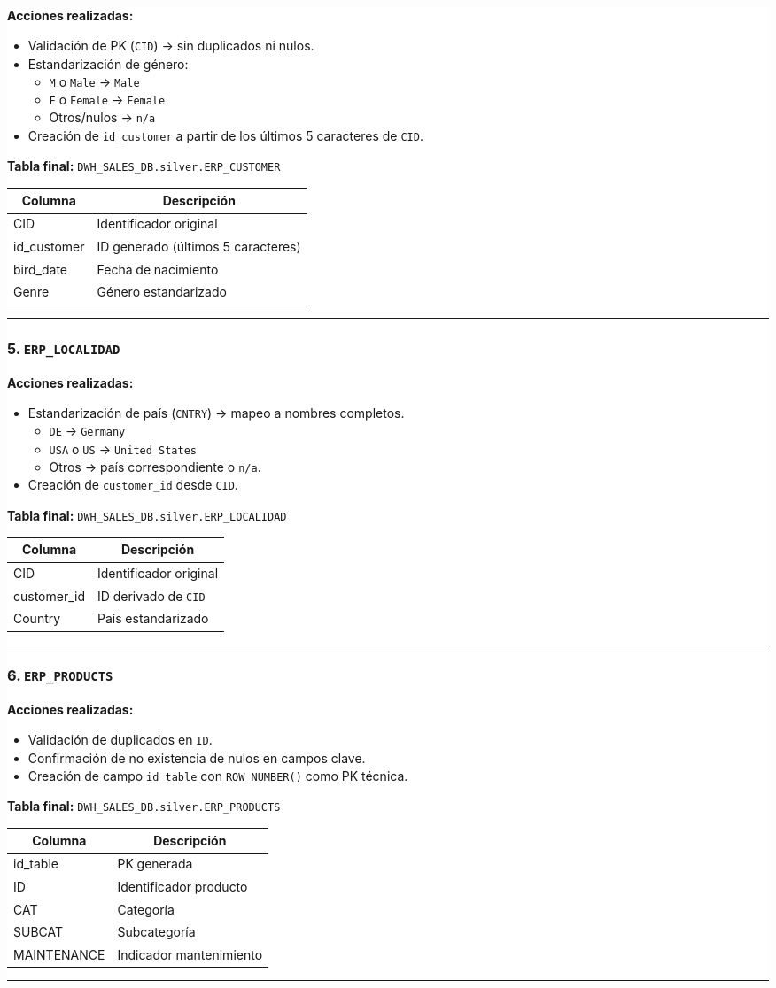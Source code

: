 **Acciones realizadas:**
- Validación de PK (`CID`) → sin duplicados ni nulos.  
- Estandarización de género:
  - `M` o `Male` → `Male`  
  - `F` o `Female` → `Female`  
  - Otros/nulos → `n/a`  
- Creación de `id_customer` a partir de los últimos 5 caracteres de `CID`.  

**Tabla final:** `DWH_SALES_DB.silver.ERP_CUSTOMER`

| Columna      | Descripción                         |
|--------------|-------------------------------------|
| CID          | Identificador original              |
| id_customer  | ID generado (últimos 5 caracteres)  |
| bird_date    | Fecha de nacimiento                 |
| Genre        | Género estandarizado                |

---

### 5. `ERP_LOCALIDAD`

**Acciones realizadas:**
- Estandarización de país (`CNTRY`) → mapeo a nombres completos.  
  - `DE` → `Germany`  
  - `USA` o `US` → `United States`  
  - Otros → país correspondiente o `n/a`.  
- Creación de `customer_id` desde `CID`.  

**Tabla final:** `DWH_SALES_DB.silver.ERP_LOCALIDAD`

| Columna      | Descripción                         |
|--------------|-------------------------------------|
| CID          | Identificador original              |
| customer_id  | ID derivado de `CID`                |
| Country      | País estandarizado                  |

---

### 6. `ERP_PRODUCTS`

**Acciones realizadas:**
- Validación de duplicados en `ID`.  
- Confirmación de no existencia de nulos en campos clave.  
- Creación de campo `id_table` con `ROW_NUMBER()` como PK técnica.  

**Tabla final:** `DWH_SALES_DB.silver.ERP_PRODUCTS`

| Columna      | Descripción                         |
|--------------|-------------------------------------|
| id_table     | PK generada                         |
| ID           | Identificador producto              |
| CAT          | Categoría                           |
| SUBCAT       | Subcategoría                        |
| MAINTENANCE  | Indicador mantenimiento             |

---